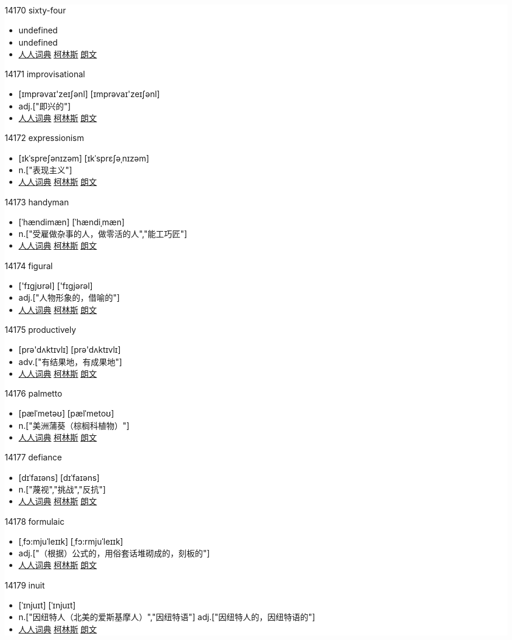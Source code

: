 14170 sixty-four 
- undefined 
- undefined 
- [人人词典](https://www.91dict.com/words?w=sixty-four) [柯林斯](https://www.collinsdictionary.com/zh/dictionary/english/sixty-four) [朗文](https://www.ldoceonline.com/dictionary/sixty-four) 

14171 improvisational 
- [ɪmprəvaɪ'zeɪʃənl]  [ɪmprəvaɪ'zeɪʃənl] 
- adj.["即兴的"]   
- [人人词典](https://www.91dict.com/words?w=improvisational) [柯林斯](https://www.collinsdictionary.com/zh/dictionary/english/improvisational) [朗文](https://www.ldoceonline.com/dictionary/improvisational) 

14172 expressionism 
- [ɪkˈspreʃənɪzəm]  [ɪkˈsprɛʃəˌnɪzəm] 
- n.["表现主义"]   
- [人人词典](https://www.91dict.com/words?w=expressionism) [柯林斯](https://www.collinsdictionary.com/zh/dictionary/english/expressionism) [朗文](https://www.ldoceonline.com/dictionary/expressionism) 

14173 handyman 
- [ˈhændimæn]  [ˈhændiˌmæn] 
- n.["受雇做杂事的人，做零活的人","能工巧匠"]   
- [人人词典](https://www.91dict.com/words?w=handyman) [柯林斯](https://www.collinsdictionary.com/zh/dictionary/english/handyman) [朗文](https://www.ldoceonline.com/dictionary/handyman) 

14174 figural 
- ['fɪgjʊrəl]  ['fɪgjərəl] 
- adj.["人物形象的，借喻的"]   
- [人人词典](https://www.91dict.com/words?w=figural) [柯林斯](https://www.collinsdictionary.com/zh/dictionary/english/figural) [朗文](https://www.ldoceonline.com/dictionary/figural) 

14175 productively 
- [prə'dʌktɪvlɪ]  [prə'dʌktɪvlɪ] 
- adv.["有结果地，有成果地"]   
- [人人词典](https://www.91dict.com/words?w=productively) [柯林斯](https://www.collinsdictionary.com/zh/dictionary/english/productively) [朗文](https://www.ldoceonline.com/dictionary/productively) 

14176 palmetto 
- [pælˈmetəʊ]  [pælˈmetoʊ] 
- n.["美洲蒲葵（棕榈科植物）"]   
- [人人词典](https://www.91dict.com/words?w=palmetto) [柯林斯](https://www.collinsdictionary.com/zh/dictionary/english/palmetto) [朗文](https://www.ldoceonline.com/dictionary/palmetto) 

14177 defiance 
- [dɪˈfaɪəns]  [dɪˈfaɪəns] 
- n.["蔑视","挑战","反抗"]   
- [人人词典](https://www.91dict.com/words?w=defiance) [柯林斯](https://www.collinsdictionary.com/zh/dictionary/english/defiance) [朗文](https://www.ldoceonline.com/dictionary/defiance) 

14178 formulaic 
- [ˌfɔ:mjuˈleɪɪk]  [ˌfɔ:rmjuˈleɪɪk] 
- adj.["（根据）公式的，用俗套话堆砌成的，刻板的"]   
- [人人词典](https://www.91dict.com/words?w=formulaic) [柯林斯](https://www.collinsdictionary.com/zh/dictionary/english/formulaic) [朗文](https://www.ldoceonline.com/dictionary/formulaic) 

14179 inuit 
- [ˈɪnjuɪt]  [ˈɪnjuɪt] 
- n.["因纽特人（北美的爱斯基摩人）","因纽特语"]  adj.["因纽特人的，因纽特语的"]   
- [人人词典](https://www.91dict.com/words?w=inuit) [柯林斯](https://www.collinsdictionary.com/zh/dictionary/english/inuit) [朗文](https://www.ldoceonline.com/dictionary/inuit) 
